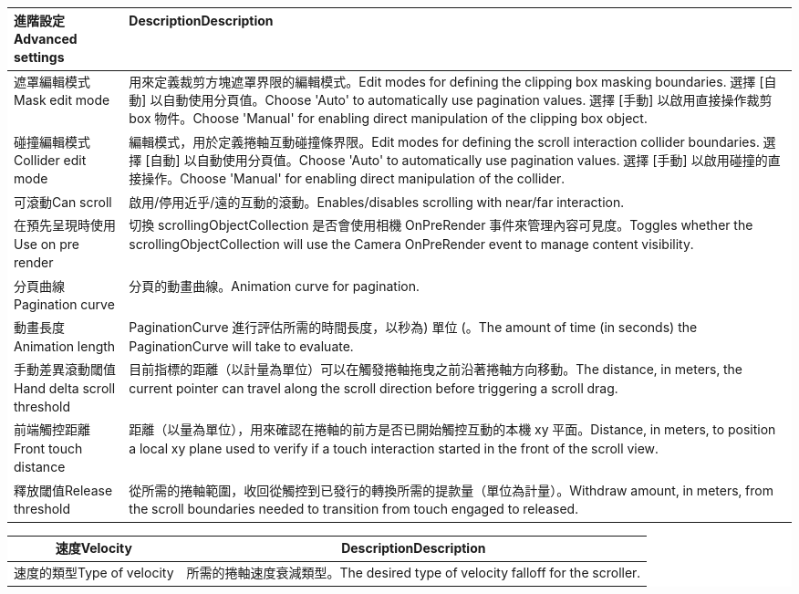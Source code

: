 | <span data-ttu-id="fe29a-165">進階設定</span><span class="sxs-lookup"><span data-stu-id="fe29a-165">Advanced settings</span></span>            |                  <span data-ttu-id="fe29a-166">Description</span><span class="sxs-lookup"><span data-stu-id="fe29a-166">Description</span></span>                                                                                                                                                                                    |
|:-----------------------------|:----------------------------------------------------------------------------------------------------------------------------------------------------------------------------------------------------|
| <span data-ttu-id="fe29a-167">遮罩編輯模式</span><span class="sxs-lookup"><span data-stu-id="fe29a-167">Mask edit mode</span></span>               | <span data-ttu-id="fe29a-168">用來定義裁剪方塊遮罩界限的編輯模式。</span><span class="sxs-lookup"><span data-stu-id="fe29a-168">Edit modes for defining the clipping box masking boundaries.</span></span> <span data-ttu-id="fe29a-169">選擇 [自動] 以自動使用分頁值。</span><span class="sxs-lookup"><span data-stu-id="fe29a-169">Choose 'Auto' to automatically use pagination values.</span></span> <span data-ttu-id="fe29a-170">選擇 [手動] 以啟用直接操作裁剪 box 物件。</span><span class="sxs-lookup"><span data-stu-id="fe29a-170">Choose 'Manual' for enabling direct manipulation of the clipping box object.</span></span>|
| <span data-ttu-id="fe29a-171">碰撞編輯模式</span><span class="sxs-lookup"><span data-stu-id="fe29a-171">Collider edit mode</span></span>           | <span data-ttu-id="fe29a-172">編輯模式，用於定義捲軸互動碰撞條界限。</span><span class="sxs-lookup"><span data-stu-id="fe29a-172">Edit modes for defining the scroll interaction collider boundaries.</span></span> <span data-ttu-id="fe29a-173">選擇 [自動] 以自動使用分頁值。</span><span class="sxs-lookup"><span data-stu-id="fe29a-173">Choose 'Auto' to automatically use pagination values.</span></span> <span data-ttu-id="fe29a-174">選擇 [手動] 以啟用碰撞的直接操作。</span><span class="sxs-lookup"><span data-stu-id="fe29a-174">Choose 'Manual' for enabling direct manipulation of the collider.</span></span>|
| <span data-ttu-id="fe29a-175">可滾動</span><span class="sxs-lookup"><span data-stu-id="fe29a-175">Can scroll</span></span>                   | <span data-ttu-id="fe29a-176">啟用/停用近乎/遠的互動的滾動。</span><span class="sxs-lookup"><span data-stu-id="fe29a-176">Enables/disables scrolling with near/far interaction.</span></span>                  |
| <span data-ttu-id="fe29a-177">在預先呈現時使用</span><span class="sxs-lookup"><span data-stu-id="fe29a-177">Use on pre render</span></span>            | <span data-ttu-id="fe29a-178">切換 scrollingObjectCollection 是否會使用相機 OnPreRender 事件來管理內容可見度。</span><span class="sxs-lookup"><span data-stu-id="fe29a-178">Toggles whether the scrollingObjectCollection will use the Camera OnPreRender event to manage content visibility.</span></span>                  |
| <span data-ttu-id="fe29a-179">分頁曲線</span><span class="sxs-lookup"><span data-stu-id="fe29a-179">Pagination curve</span></span>             | <span data-ttu-id="fe29a-180">分頁的動畫曲線。</span><span class="sxs-lookup"><span data-stu-id="fe29a-180">Animation curve for pagination.</span></span>                  |
| <span data-ttu-id="fe29a-181">動畫長度</span><span class="sxs-lookup"><span data-stu-id="fe29a-181">Animation length</span></span>             | <span data-ttu-id="fe29a-182">PaginationCurve 進行評估所需的時間長度，以秒為) 單位 (。</span><span class="sxs-lookup"><span data-stu-id="fe29a-182">The amount of time (in seconds) the PaginationCurve will take to evaluate.</span></span>                  |
| <span data-ttu-id="fe29a-183">手動差異滾動閾值</span><span class="sxs-lookup"><span data-stu-id="fe29a-183">Hand delta scroll threshold</span></span>  | <span data-ttu-id="fe29a-184">目前指標的距離（以計量為單位）可以在觸發捲軸拖曳之前沿著捲軸方向移動。</span><span class="sxs-lookup"><span data-stu-id="fe29a-184">The distance, in meters, the current pointer can travel along the scroll direction before triggering a scroll drag.</span></span>                  |
| <span data-ttu-id="fe29a-185">前端觸控距離</span><span class="sxs-lookup"><span data-stu-id="fe29a-185">Front touch distance</span></span>         | <span data-ttu-id="fe29a-186">距離（以量為單位），用來確認在捲軸的前方是否已開始觸控互動的本機 xy 平面。</span><span class="sxs-lookup"><span data-stu-id="fe29a-186">Distance, in meters, to position a local xy plane used to verify if a touch interaction started in the front of the scroll view.</span></span>                  |
| <span data-ttu-id="fe29a-187">釋放閾值</span><span class="sxs-lookup"><span data-stu-id="fe29a-187">Release threshold</span></span>            | <span data-ttu-id="fe29a-188">從所需的捲軸範圍，收回從觸控到已發行的轉換所需的提款量（單位為計量）。</span><span class="sxs-lookup"><span data-stu-id="fe29a-188">Withdraw amount, in meters, from the scroll boundaries needed to transition from touch engaged to released.</span></span>                  |

| <span data-ttu-id="fe29a-189">速度</span><span class="sxs-lookup"><span data-stu-id="fe29a-189">Velocity</span></span> |               <span data-ttu-id="fe29a-190">Description</span><span class="sxs-lookup"><span data-stu-id="fe29a-190">Description</span></span>                                                                                                                                                                      |
|-------------------|------------------------------------------------------------------------------------------------------------------------------------------------------------------------------------|
| <span data-ttu-id="fe29a-191">速度的類型</span><span class="sxs-lookup"><span data-stu-id="fe29a-191">Type of velocity</span></span>       | <span data-ttu-id="fe29a-192">所需的捲軸速度衰減類型。</span><span class="sxs-lookup"><span data-stu-id="fe29a-192">The desired type of velocity falloff for the scroller.</span></span>                                                                                        |